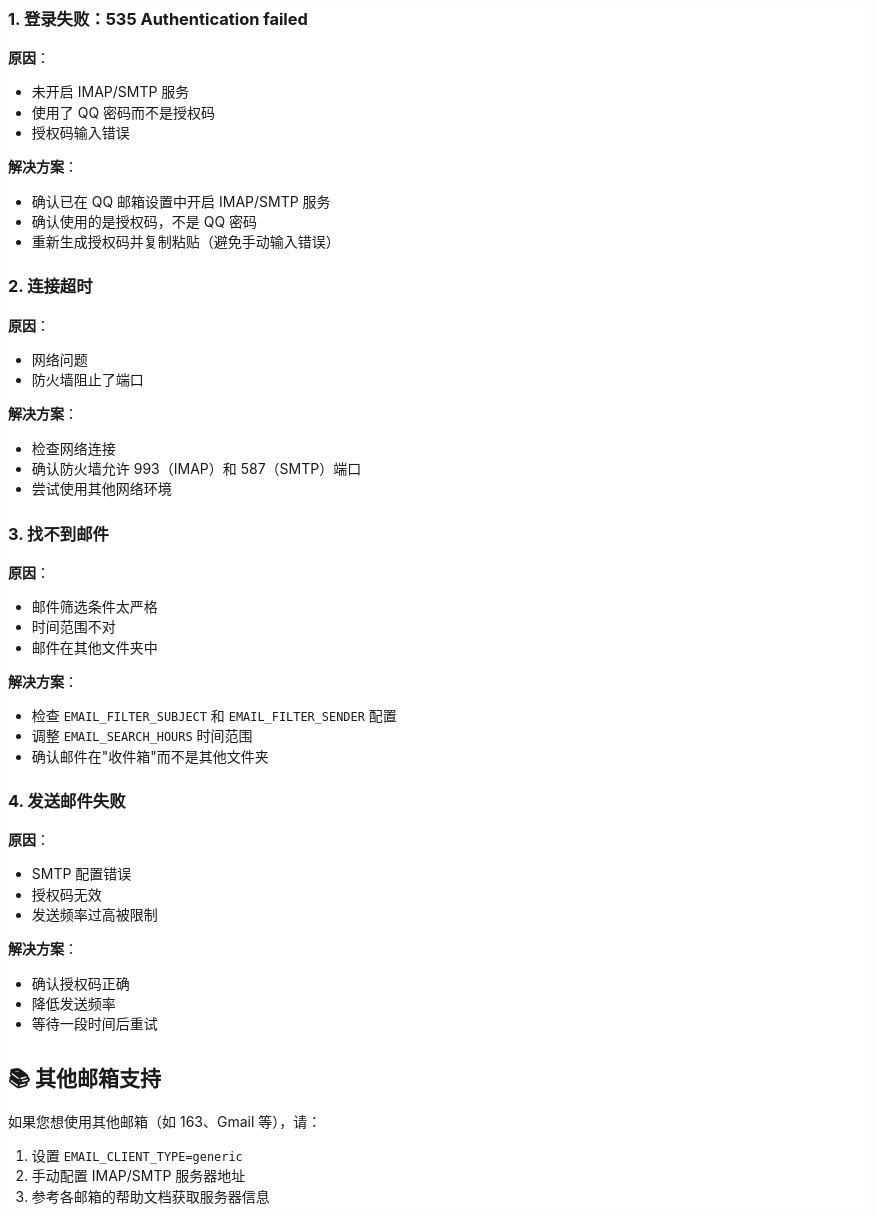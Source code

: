 ### 1. 登录失败：535 Authentication failed

**原因**：
- 未开启 IMAP/SMTP 服务
- 使用了 QQ 密码而不是授权码
- 授权码输入错误

**解决方案**：
- 确认已在 QQ 邮箱设置中开启 IMAP/SMTP 服务
- 确认使用的是授权码，不是 QQ 密码
- 重新生成授权码并复制粘贴（避免手动输入错误）

### 2. 连接超时

**原因**：
- 网络问题
- 防火墙阻止了端口

**解决方案**：
- 检查网络连接
- 确认防火墙允许 993（IMAP）和 587（SMTP）端口
- 尝试使用其他网络环境

### 3. 找不到邮件

**原因**：
- 邮件筛选条件太严格
- 时间范围不对
- 邮件在其他文件夹中

**解决方案**：
- 检查 `EMAIL_FILTER_SUBJECT` 和 `EMAIL_FILTER_SENDER` 配置
- 调整 `EMAIL_SEARCH_HOURS` 时间范围
- 确认邮件在"收件箱"而不是其他文件夹

### 4. 发送邮件失败

**原因**：
- SMTP 配置错误
- 授权码无效
- 发送频率过高被限制

**解决方案**：
- 确认授权码正确
- 降低发送频率
- 等待一段时间后重试

## 📚 其他邮箱支持

如果您想使用其他邮箱（如 163、Gmail 等），请：

1. 设置 `EMAIL_CLIENT_TYPE=generic`
2. 手动配置 IMAP/SMTP 服务器地址
3. 参考各邮箱的帮助文档获取服务器信息
